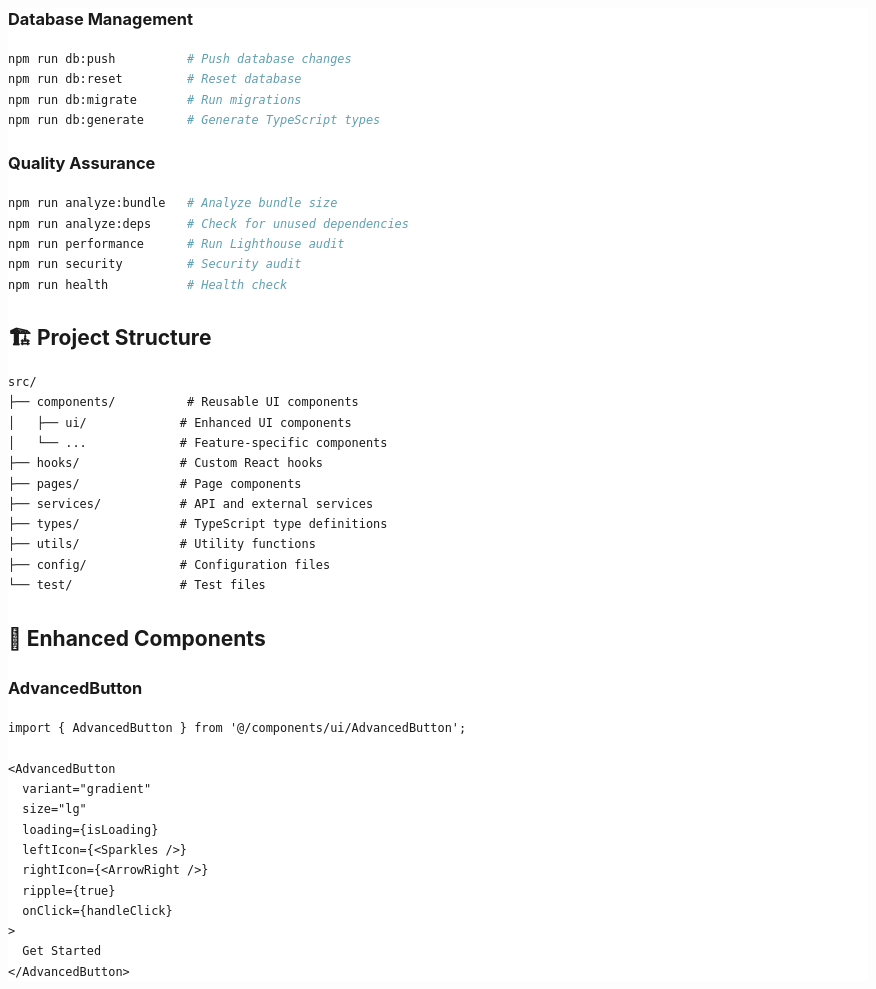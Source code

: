 ### **Database Management**
```bash
npm run db:push          # Push database changes
npm run db:reset         # Reset database
npm run db:migrate       # Run migrations
npm run db:generate      # Generate TypeScript types
```

### **Quality Assurance**
```bash
npm run analyze:bundle   # Analyze bundle size
npm run analyze:deps     # Check for unused dependencies
npm run performance      # Run Lighthouse audit
npm run security         # Security audit
npm run health           # Health check
```

## 🏗️ **Project Structure**

```
src/
├── components/          # Reusable UI components
│   ├── ui/             # Enhanced UI components
│   └── ...             # Feature-specific components
├── hooks/              # Custom React hooks
├── pages/              # Page components
├── services/           # API and external services
├── types/              # TypeScript type definitions
├── utils/              # Utility functions
├── config/             # Configuration files
└── test/               # Test files
```

## 🎨 **Enhanced Components**

### **AdvancedButton**
```tsx
import { AdvancedButton } from '@/components/ui/AdvancedButton';

<AdvancedButton
  variant="gradient"
  size="lg"
  loading={isLoading}
  leftIcon={<Sparkles />}
  rightIcon={<ArrowRight />}
  ripple={true}
  onClick={handleClick}
>
  Get Started
</AdvancedButton>
```

